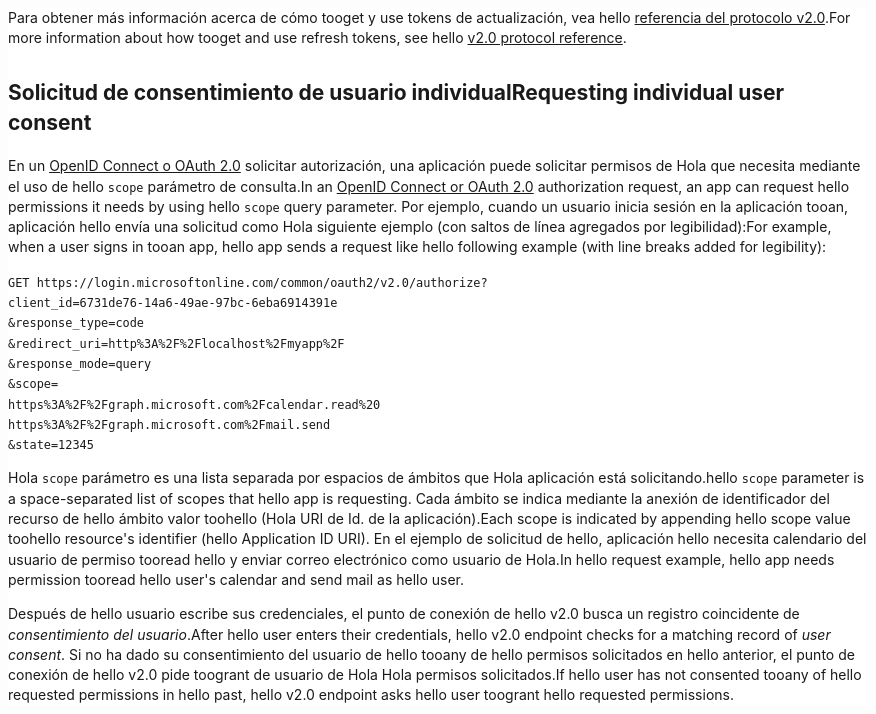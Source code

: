 <span data-ttu-id="c3898-167">Para obtener más información acerca de cómo tooget y use tokens de actualización, vea hello [referencia del protocolo v2.0](active-directory-v2-protocols.md).</span><span class="sxs-lookup"><span data-stu-id="c3898-167">For more information about how tooget and use refresh tokens, see hello [v2.0 protocol reference](active-directory-v2-protocols.md).</span></span>

## <a name="requesting-individual-user-consent"></a><span data-ttu-id="c3898-168">Solicitud de consentimiento de usuario individual</span><span class="sxs-lookup"><span data-stu-id="c3898-168">Requesting individual user consent</span></span>
<span data-ttu-id="c3898-169">En un [OpenID Connect o OAuth 2.0](active-directory-v2-protocols.md) solicitar autorización, una aplicación puede solicitar permisos de Hola que necesita mediante el uso de hello `scope` parámetro de consulta.</span><span class="sxs-lookup"><span data-stu-id="c3898-169">In an [OpenID Connect or OAuth 2.0](active-directory-v2-protocols.md) authorization request, an app can request hello permissions it needs by using hello `scope` query parameter.</span></span> <span data-ttu-id="c3898-170">Por ejemplo, cuando un usuario inicia sesión en la aplicación tooan, aplicación hello envía una solicitud como Hola siguiente ejemplo (con saltos de línea agregados por legibilidad):</span><span class="sxs-lookup"><span data-stu-id="c3898-170">For example, when a user signs in tooan app, hello app sends a request like hello following example (with line breaks added for legibility):</span></span>

```
GET https://login.microsoftonline.com/common/oauth2/v2.0/authorize?
client_id=6731de76-14a6-49ae-97bc-6eba6914391e
&response_type=code
&redirect_uri=http%3A%2F%2Flocalhost%2Fmyapp%2F
&response_mode=query
&scope=
https%3A%2F%2Fgraph.microsoft.com%2Fcalendar.read%20
https%3A%2F%2Fgraph.microsoft.com%2Fmail.send
&state=12345
```

<span data-ttu-id="c3898-171">Hola `scope` parámetro es una lista separada por espacios de ámbitos que Hola aplicación está solicitando.</span><span class="sxs-lookup"><span data-stu-id="c3898-171">hello `scope` parameter is a space-separated list of scopes that hello app is requesting.</span></span> <span data-ttu-id="c3898-172">Cada ámbito se indica mediante la anexión de identificador del recurso de hello ámbito valor toohello (Hola URI de Id. de la aplicación).</span><span class="sxs-lookup"><span data-stu-id="c3898-172">Each scope is indicated by appending hello scope value toohello resource's identifier (hello Application ID URI).</span></span> <span data-ttu-id="c3898-173">En el ejemplo de solicitud de hello, aplicación hello necesita calendario del usuario de permiso tooread hello y enviar correo electrónico como usuario de Hola.</span><span class="sxs-lookup"><span data-stu-id="c3898-173">In hello request example, hello app needs permission tooread hello user's calendar and send mail as hello user.</span></span>

<span data-ttu-id="c3898-174">Después de hello usuario escribe sus credenciales, el punto de conexión de hello v2.0 busca un registro coincidente de *consentimiento del usuario*.</span><span class="sxs-lookup"><span data-stu-id="c3898-174">After hello user enters their credentials, hello v2.0 endpoint checks for a matching record of *user consent*.</span></span> <span data-ttu-id="c3898-175">Si no ha dado su consentimiento del usuario de hello tooany de hello permisos solicitados en hello anterior, el punto de conexión de hello v2.0 pide toogrant de usuario de Hola Hola permisos solicitados.</span><span class="sxs-lookup"><span data-stu-id="c3898-175">If hello user has not consented tooany of hello requested permissions in hello past, hello v2.0 endpoint asks hello user toogrant hello requested permissions.</span></span>
